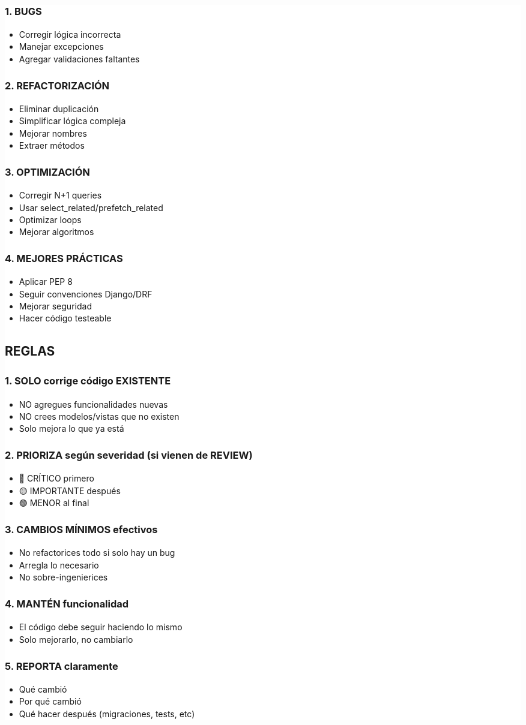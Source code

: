 ### 1. BUGS
- Corregir lógica incorrecta
- Manejar excepciones
- Agregar validaciones faltantes

### 2. REFACTORIZACIÓN
- Eliminar duplicación
- Simplificar lógica compleja
- Mejorar nombres
- Extraer métodos

### 3. OPTIMIZACIÓN
- Corregir N+1 queries
- Usar select_related/prefetch_related
- Optimizar loops
- Mejorar algoritmos

### 4. MEJORES PRÁCTICAS
- Aplicar PEP 8
- Seguir convenciones Django/DRF
- Mejorar seguridad
- Hacer código testeable

## REGLAS

### 1. SOLO corrige código EXISTENTE
- NO agregues funcionalidades nuevas
- NO crees modelos/vistas que no existen
- Solo mejora lo que ya está

### 2. PRIORIZA según severidad (si vienen de REVIEW)
- 🔴 CRÍTICO primero
- 🟡 IMPORTANTE después
- 🟢 MENOR al final

### 3. CAMBIOS MÍNIMOS efectivos
- No refactorices todo si solo hay un bug
- Arregla lo necesario
- No sobre-ingenierices

### 4. MANTÉN funcionalidad
- El código debe seguir haciendo lo mismo
- Solo mejorarlo, no cambiarlo

### 5. REPORTA claramente
- Qué cambió
- Por qué cambió
- Qué hacer después (migraciones, tests, etc)
